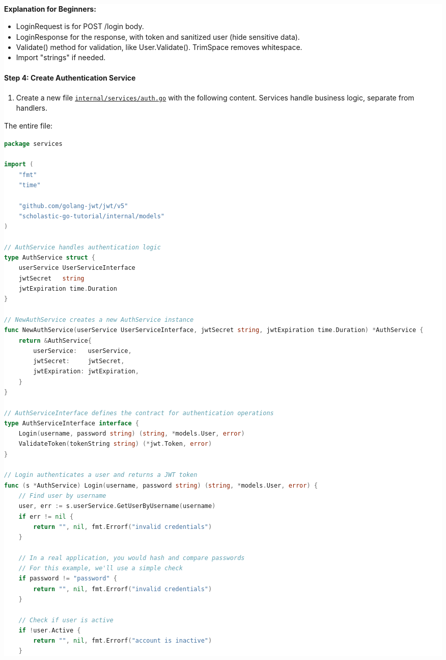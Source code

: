 **Explanation for Beginners:**
- LoginRequest is for POST /login body.
- LoginResponse for the response, with token and sanitized user (hide sensitive data).
- Validate() method for validation, like User.Validate(). TrimSpace removes whitespace.
- Import "strings" if needed.

#### Step 4: Create Authentication Service

1. Create a new file [`internal/services/auth.go`](internal/services/auth.go) with the following content. Services handle business logic, separate from handlers.

The entire file:

```go
package services

import (
    "fmt"
    "time"
    
    "github.com/golang-jwt/jwt/v5"
    "scholastic-go-tutorial/internal/models"
)

// AuthService handles authentication logic
type AuthService struct {
    userService UserServiceInterface
    jwtSecret   string
    jwtExpiration time.Duration
}

// NewAuthService creates a new AuthService instance
func NewAuthService(userService UserServiceInterface, jwtSecret string, jwtExpiration time.Duration) *AuthService {
    return &AuthService{
        userService:   userService,
        jwtSecret:     jwtSecret,
        jwtExpiration: jwtExpiration,
    }
}

// AuthServiceInterface defines the contract for authentication operations
type AuthServiceInterface interface {
    Login(username, password string) (string, *models.User, error)
    ValidateToken(tokenString string) (*jwt.Token, error)
}

// Login authenticates a user and returns a JWT token
func (s *AuthService) Login(username, password string) (string, *models.User, error) {
    // Find user by username
    user, err := s.userService.GetUserByUsername(username)
    if err != nil {
        return "", nil, fmt.Errorf("invalid credentials")
    }
    
    // In a real application, you would hash and compare passwords
    // For this example, we'll use a simple check
    if password != "password" {
        return "", nil, fmt.Errorf("invalid credentials")
    }
    
    // Check if user is active
    if !user.Active {
        return "", nil, fmt.Errorf("account is inactive")
    }
```